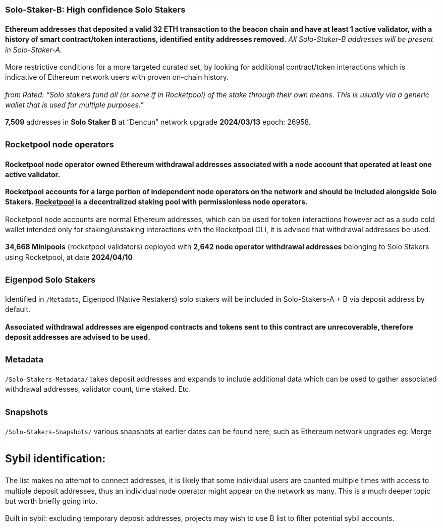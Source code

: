 ### Solo-Staker-B:  High confidence Solo Stakers

**Ethereum addresses that deposited a valid 32 ETH transaction to the beacon chain and have at least 1 active validator, with a history of smart contract/token interactions, identified entity addresses removed.** _All Solo-Staker-B addresses will be present in Solo-Staker-A._

More restrictive conditions for a more targeted curated set, by looking for additional contract/token interactions which is indicative of Ethereum network users with proven on-chain history.

_from Rated: “Solo stakers fund all (or some if in Rocketpool) of the stake through their own means. This is usually via a generic wallet that is used for multiple purposes.”_

**7,509** addresses in **Solo Staker B** at “Dencun” network upgrade **2024/03/13** epoch: 26958.

### Rocketpool node operators

**Rocketpool node operator owned Ethereum withdrawal addresses associated with a node account that operated at least one active validator.**

**Rocketpool accounts for a large portion of independent node operators on the network and should be included alongside Solo Stakers. [Rocketpool](https://rocketpool.net/) is a decentralized staking pool with permissionless node operators.**

Rocketpool node accounts are normal Ethereum addresses, which can be used for token interactions however act as a sudo cold wallet intended only for staking/unstaking interactions with the Rocketpool CLI, it is advised that withdrawal addresses be used.

**34,668 Minipools** (rocketpool validators) deployed with **2,642 node operator withdrawal addresses** belonging to Solo Stakers using Rocketpool, at date **2024/04/10**

### Eigenpod  Solo Stakers

Identified in `/Metadata`, Eigenpod  (Native Restakers) solo stakers will be included in Solo-Stakers-A + B via deposit address by default.

**Associated withdrawal addresses are eigenpod contracts and tokens sent to this contract are unrecoverable, therefore deposit addresses are  advised to be used.**

### Metadata

`/Solo-Stakers-Metadata/` takes deposit addresses and expands to include additional data which can be used to gather associated withdrawal addresses, validator count, time staked. Etc.

### Snapshots

`/Solo-Stakers-Snapshots/` various snapshots at earlier dates can be found here, such as Ethereum network upgrades eg: Merge

## Sybil identification:

The list makes no attempt to connect addresses, it is likely that some individual users are counted multiple times with access to multiple deposit addresses, thus an individual node operator might appear on the network as many. This is a much deeper topic but worth briefly going into.

Built in sybil: excluding temporary deposit addresses, projects may wish to use B list to filter potential sybil accounts.

